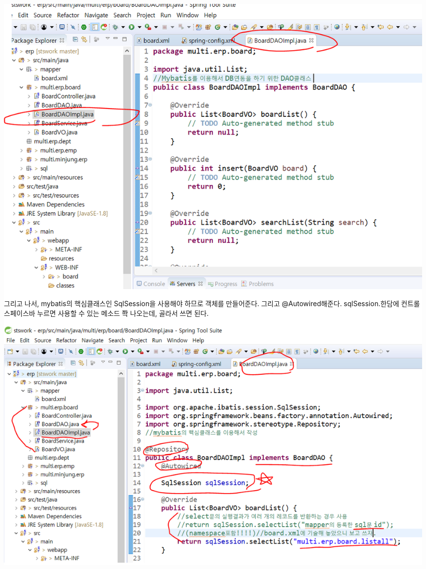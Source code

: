 ![image-20200131141436916](images/image-20200131141436916.png)

그리고 나서, mybatis의 핵심클래스인 SqlSession을 사용해야 하므로 객체를 만들어준다. 그리고 @Autowired해준다.
sqlSession.한담에 컨트롤 스페이스바 누르면 사용할 수 있는 메소드 쫙 나오는데, 골라서 쓰면 된다.

![image-20200131142053733](images/image-20200131142053733.png)
